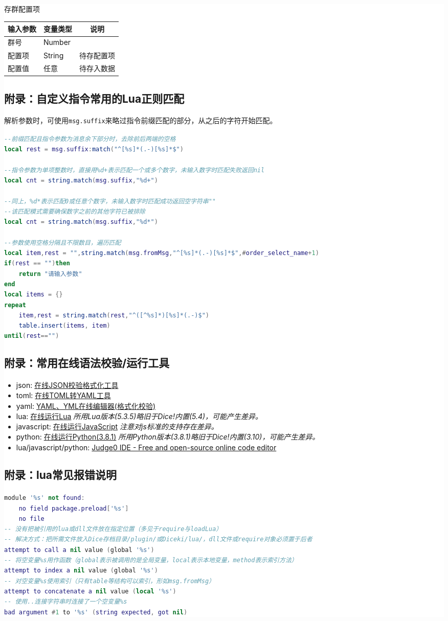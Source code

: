 存群配置项

<table><thead><tr><th>输入参数</th><th>变量类型</th><th>说明</th></tr></thead><tbody>
<tr><td>群号</td><td>Number</td><td></td></tr>
<tr><td>配置项</td><td>String</td><td>待存配置项</td></tr>
<tr><td>配置值</td><td>任意</td><td>待存入数据</td></tr>
</tbody></table>

## 附录：自定义指令常用的Lua正则匹配

解析参数时，可使用`msg.suffix`来略过指令前缀匹配的部分，从之后的字符开始匹配。

```lua
--前缀匹配且指令参数为消息余下部分时，去除前后两端的空格
local rest = msg.suffix:match("^[%s]*(.-)[%s]*$")

--指令参数为单项整数时，直接用%d+表示匹配一个或多个数字，未输入数字时匹配失败返回nil
local cnt = string.match(msg.suffix,"%d+")

--同上，%d*表示匹配0或任意个数字，未输入数字时匹配成功返回空字符串""
--该匹配模式需要确保数字之前的其他字符已被排除
local cnt = string.match(msg.suffix,"%d*")

--参数使用空格分隔且不限数目，遍历匹配
local item,rest = "",string.match(msg.fromMsg,"^[%s]*(.-)[%s]*$",#order_select_name+1)
if(rest == "")then
    return "请输入参数"
end
local items = {}
repeat
    item,rest = string.match(rest,"^([^%s]*)[%s]*(.-)$")
    table.insert(items, item)
until(rest=="")
```

## 附录：常用在线语法校验/运行工具

- json: [在线JSON校验格式化工具](https://www.bejson.com/)
- toml: [在线TOML转YAML工具](https://tooltt.com/toml2yaml/)
- yaml: [YAML、YML在线编辑器(格式化校验)](https://www.bejson.com/validators/yaml_editor/)
- lua: [在线运行Lua](https://www.bejson.com/runcode/lua/)
  *所用Lua版本(5.3.5)略旧于Dice!内置(5.4)，可能产生差异。*
- javascript: [在线运行JavaScript](https://www.bejson.com/runcode/javascript/)
  *注意对js标准的支持存在差异。*
- python: [在线运行Python(3.8.1)](https://www.bejson.com/runcode/python3/)
  *所用Python版本(3.8.1)略旧于Dice!内置(3.10)，可能产生差异。*
- lua/javascript/python: [Judge0 IDE - Free and open-source online code editor](https://ide.judge0.com/)

## 附录：lua常见报错说明

```lua
module '%s' not found:
	no field package.preload['%s']
	no file 
-- 没有把被引用的lua或dll文件放在指定位置（多见于require与loadLua）
-- 解决方式：把所需文件放入Dice存档目录/plugin/或Diceki/lua/，dll文件或require对象必须置于后者
attempt to call a nil value (global '%s')
-- 将空变量%s用作函数（global表示被调用的是全局变量，local表示本地变量，method表示索引方法）
attempt to index a nil value (global '%s')
-- 对空变量%s使用索引（只有table等结构可以索引，形如msg.fromMsg）
attempt to concatenate a nil value (local '%s')
-- 使用..连接字符串时连接了一个空变量%s
bad argument #1 to '%s' (string expected, got nil)
```